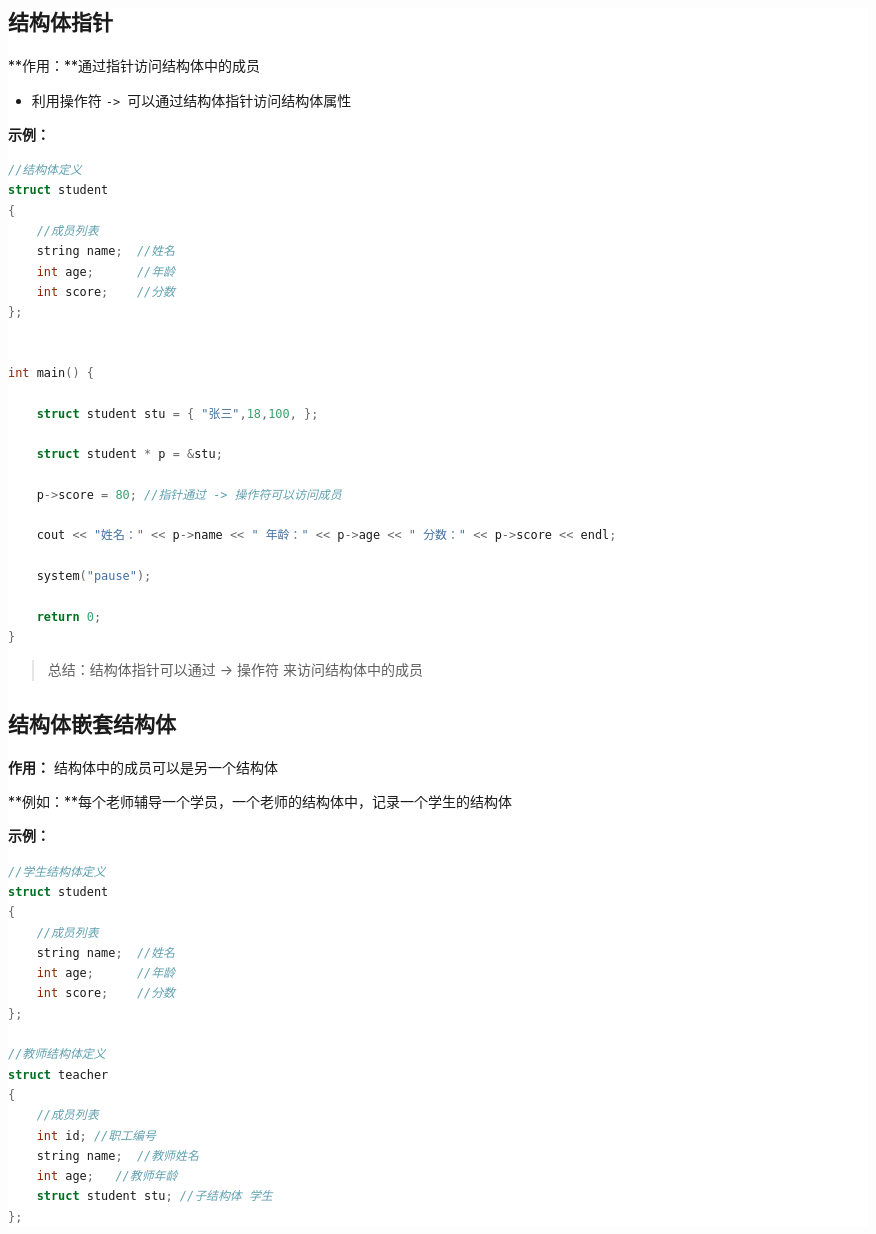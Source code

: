 ```C++
```

## 结构体指针

**作用：**通过指针访问结构体中的成员

* 利用操作符 `-> `可以通过结构体指针访问结构体属性

**示例：**

```C++
//结构体定义
struct student
{
    //成员列表
    string name;  //姓名
    int age;      //年龄
    int score;    //分数
};


int main() {

    struct student stu = { "张三",18,100, };

    struct student * p = &stu;

    p->score = 80; //指针通过 -> 操作符可以访问成员

    cout << "姓名：" << p->name << " 年龄：" << p->age << " 分数：" << p->score << endl;

    system("pause");

    return 0;
}
```

> 总结：结构体指针可以通过 -> 操作符 来访问结构体中的成员

## 结构体嵌套结构体

**作用：** 结构体中的成员可以是另一个结构体

**例如：**每个老师辅导一个学员，一个老师的结构体中，记录一个学生的结构体

**示例：**

```C++
//学生结构体定义
struct student
{
    //成员列表
    string name;  //姓名
    int age;      //年龄
    int score;    //分数
};

//教师结构体定义
struct teacher
{
    //成员列表
    int id; //职工编号
    string name;  //教师姓名
    int age;   //教师年龄
    struct student stu; //子结构体 学生
};
```
